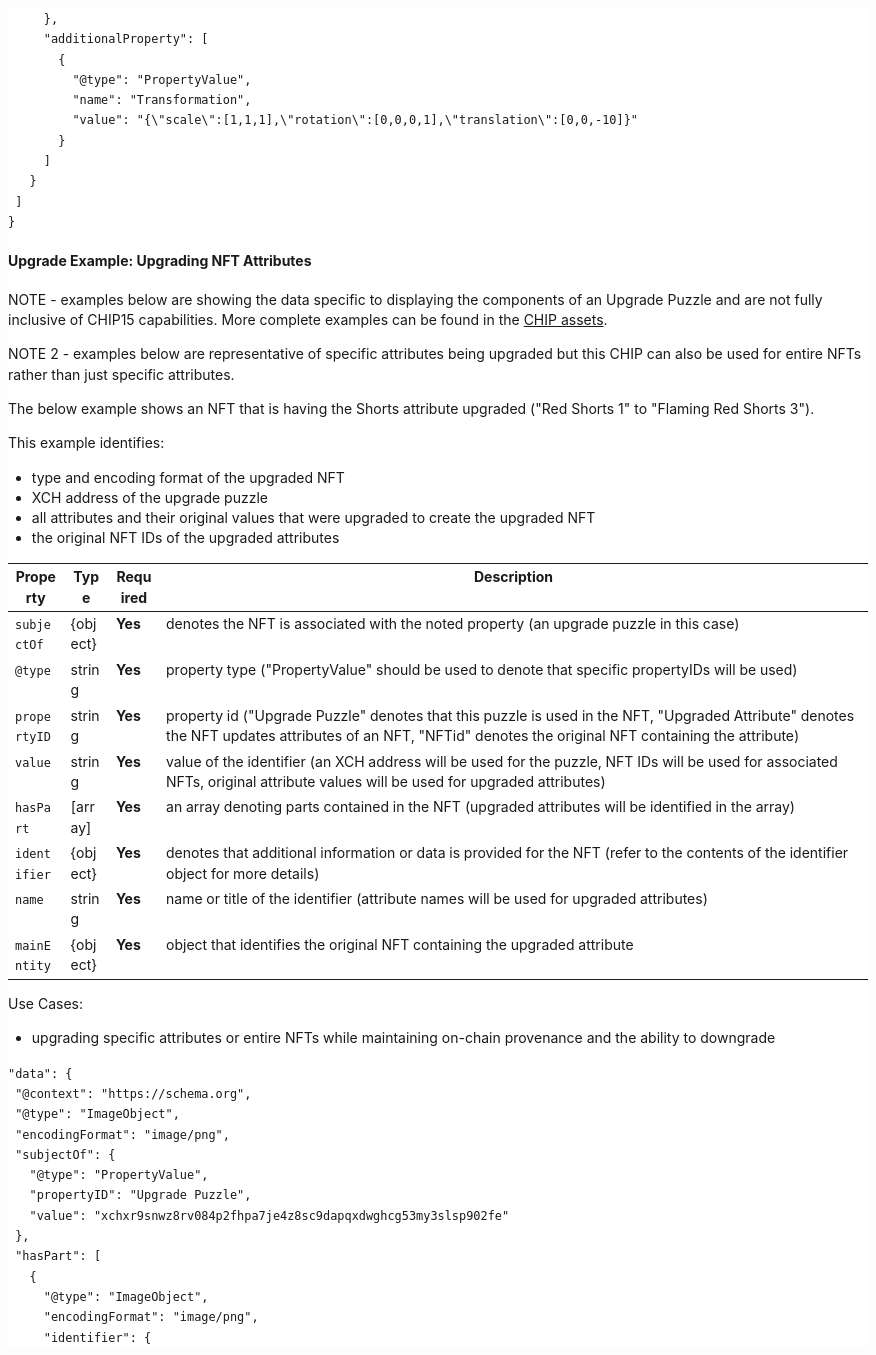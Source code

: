  ```
      },
      "additionalProperty": [
        {
          "@type": "PropertyValue",
          "name": "Transformation",
          "value": "{\"scale\":[1,1,1],\"rotation\":[0,0,0,1],\"translation\":[0,0,-10]}"
        }
      ]
    }
  ]
}
 ```

#### Upgrade Example: Upgrading NFT Attributes
NOTE - examples below are showing the data specific to displaying the components of an Upgrade Puzzle and are not fully inclusive of CHIP15 capabilities. More complete examples can be found in the [CHIP assets](#additional-assets).

NOTE 2 - examples below are representative of specific attributes being upgraded but this CHIP can also be used for entire NFTs rather than just specific attributes.

The below example shows an NFT that is having the Shorts attribute upgraded ("Red Shorts 1" to "Flaming Red Shorts 3").

This example identifies:
- type and encoding format of the upgraded NFT
- XCH address of the upgrade puzzle
- all attributes and their original values that were upgraded to create the upgraded NFT
- the original NFT IDs of the upgraded attributes

| Property     | Type     | Required | Description                                                                                                                                                                                              |
|--------------|----------|----------|----------------------------------------------------------------------------------------------------------------------------------------------------------------------------------------------------------|
| `subjectOf`  | {object} | **Yes**  | denotes the NFT is associated with the noted property (an upgrade puzzle in this case)                                                                                                                   |
| `@type`      | string   | **Yes**  | property type ("PropertyValue" should be used to denote that specific propertyIDs will be used)                                                                                                         |
| `propertyID` | string   | **Yes**  | property id ("Upgrade Puzzle" denotes that this puzzle is used in the NFT, "Upgraded Attribute" denotes the NFT updates attributes of an NFT, "NFTid" denotes the original NFT containing the attribute) |
| `value`      | string   | **Yes**  | value of the identifier (an XCH address will be used for the puzzle, NFT IDs will be used for associated NFTs, original attribute values will be used for upgraded attributes)                            |
| `hasPart`    | [array]  | **Yes**  | an array denoting parts contained in the NFT (upgraded attributes will be identified in the array)                                                                                                       |
| `identifier` | {object} | **Yes**  | denotes that additional information or data is provided for the NFT (refer to the contents of the identifier object for more details)                                                                    |
| `name`       | string   | **Yes**  | name or title of the identifier (attribute names will be used for upgraded attributes)                                                                                                                   |
| `mainEntity` | {object} | **Yes**  | object that identifies the original NFT containing the upgraded attribute                                                                                                                                |

Use Cases:
- upgrading specific attributes or entire NFTs while maintaining on-chain provenance and the ability to downgrade

 ```
"data": {
  "@context": "https://schema.org",
  "@type": "ImageObject",
  "encodingFormat": "image/png",
  "subjectOf": {
    "@type": "PropertyValue",
    "propertyID": "Upgrade Puzzle",
    "value": "xchxr9snwz8rv084p2fhpa7je4z8sc9dapqxdwghcg53my3slsp902fe"
  },
  "hasPart": [
    {
      "@type": "ImageObject",
      "encodingFormat": "image/png",
      "identifier": {
 ```